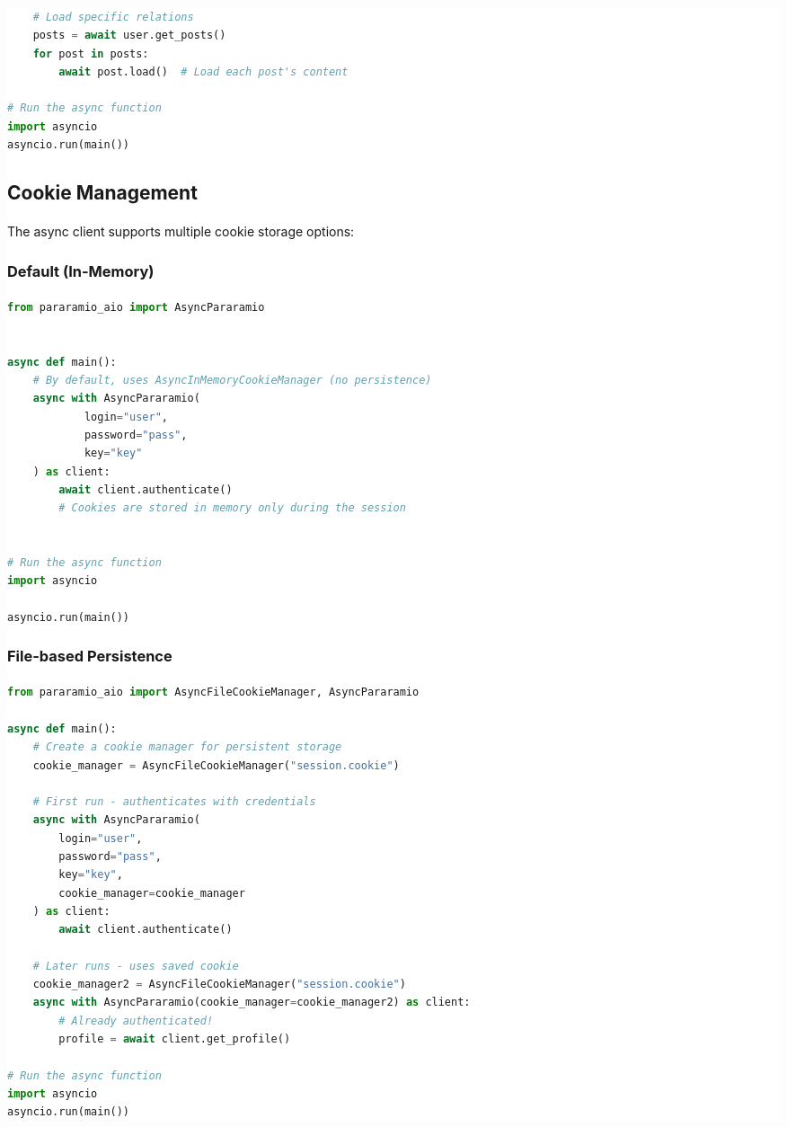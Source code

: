 ```python
    # Load specific relations
    posts = await user.get_posts()
    for post in posts:
        await post.load()  # Load each post's content

# Run the async function
import asyncio
asyncio.run(main())
```

## Cookie Management

The async client supports multiple cookie storage options:

### Default (In-Memory)
```python
from pararamio_aio import AsyncPararamio


async def main():
    # By default, uses AsyncInMemoryCookieManager (no persistence)
    async with AsyncPararamio(
            login="user",
            password="pass",
            key="key"
    ) as client:
        await client.authenticate()
        # Cookies are stored in memory only during the session


# Run the async function
import asyncio

asyncio.run(main())
```

### File-based Persistence
```python
from pararamio_aio import AsyncFileCookieManager, AsyncPararamio

async def main():
    # Create a cookie manager for persistent storage
    cookie_manager = AsyncFileCookieManager("session.cookie")

    # First run - authenticates with credentials
    async with AsyncPararamio(
        login="user",
        password="pass",
        key="key",
        cookie_manager=cookie_manager
    ) as client:
        await client.authenticate()

    # Later runs - uses saved cookie
    cookie_manager2 = AsyncFileCookieManager("session.cookie")
    async with AsyncPararamio(cookie_manager=cookie_manager2) as client:
        # Already authenticated!
        profile = await client.get_profile()

# Run the async function
import asyncio
asyncio.run(main())
```